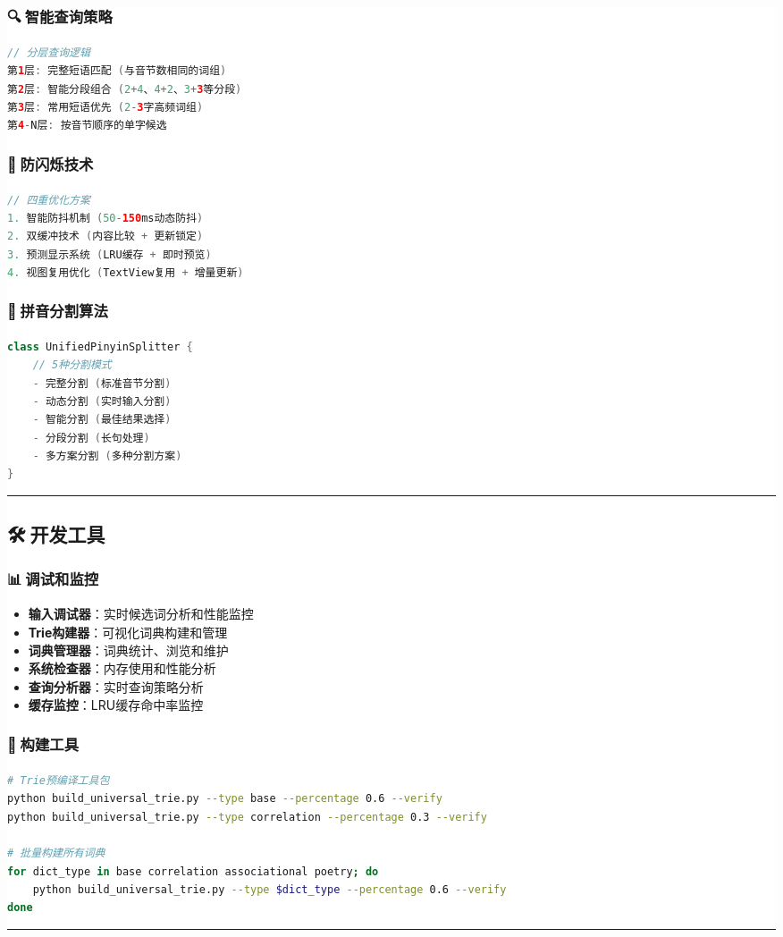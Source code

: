 ### 🔍 智能查询策略
```kotlin
// 分层查询逻辑
第1层: 完整短语匹配 (与音节数相同的词组)
第2层: 智能分段组合 (2+4、4+2、3+3等分段)
第3层: 常用短语优先 (2-3字高频词组)
第4-N层: 按音节顺序的单字候选
```

### 🚫 防闪烁技术
```kotlin
// 四重优化方案
1. 智能防抖机制 (50-150ms动态防抖)
2. 双缓冲技术 (内容比较 + 更新锁定)
3. 预测显示系统 (LRU缓存 + 即时预览)
4. 视图复用优化 (TextView复用 + 增量更新)
```

### 🔄 拼音分割算法
```kotlin
class UnifiedPinyinSplitter {
    // 5种分割模式
    - 完整分割 (标准音节分割)
    - 动态分割 (实时输入分割)
    - 智能分割 (最佳结果选择)
    - 分段分割 (长句处理)
    - 多方案分割 (多种分割方案)
}
```

---

## 🛠️ 开发工具

### 📊 调试和监控
- **输入调试器**：实时候选词分析和性能监控
- **Trie构建器**：可视化词典构建和管理
- **词典管理器**：词典统计、浏览和维护
- **系统检查器**：内存使用和性能分析
- **查询分析器**：实时查询策略分析
- **缓存监控**：LRU缓存命中率监控

### 🔧 构建工具
```bash
# Trie预编译工具包
python build_universal_trie.py --type base --percentage 0.6 --verify
python build_universal_trie.py --type correlation --percentage 0.3 --verify

# 批量构建所有词典
for dict_type in base correlation associational poetry; do
    python build_universal_trie.py --type $dict_type --percentage 0.6 --verify
done
```

---